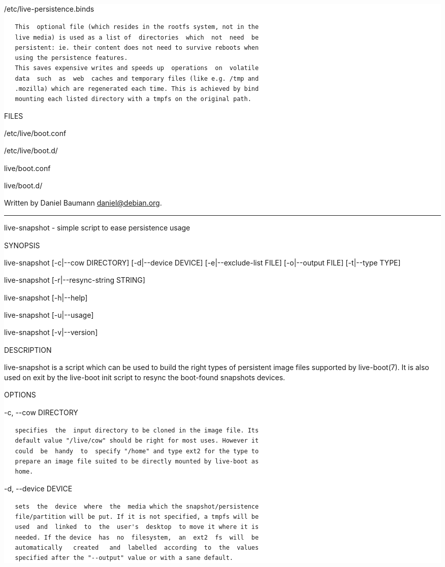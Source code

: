    /etc/live-persistence.binds
   
       This  optional file (which resides in the rootfs system, not in the
       live media) is used as a list of  directories  which  not  need  be
       persistent: ie. their content does not need to survive reboots when
       using the persistence features.
       This saves expensive writes and speeds up  operations  on  volatile
       data  such  as  web  caches and temporary files (like e.g. /tmp and
       .mozilla) which are regenerated each time. This is achieved by bind
       mounting each listed directory with a tmpfs on the original path.

FILES

   /etc/live/boot.conf

   /etc/live/boot.d/

   live/boot.conf

   live/boot.d/

Written by Daniel Baumann daniel@debian.org.

***

live-snapshot - simple script to ease persistence usage

SYNOPSIS

   live-snapshot     [-c|--cow     DIRECTORY]     [-d|--device     DEVICE]     [-e|--exclude-list FILE] [-o|--output FILE] [-t|--type TYPE]
   
   live-snapshot [-r|--resync-string STRING]
   
   live-snapshot [-h|--help]
   
   live-snapshot [-u|--usage]
   
   live-snapshot [-v|--version]

DESCRIPTION

   live-snapshot is a script which can be used to build the right types of
   persistent  image  files  supported by live-boot(7). It is also used on
   exit by the live-boot init script to resync  the  boot-found  snapshots
   devices.

OPTIONS

   -c, --cow DIRECTORY
   
       specifies  the  input directory to be cloned in the image file. Its
       default value "/live/cow" should be right for most uses. However it
       could  be  handy  to  specify "/home" and type ext2 for the type to
       prepare an image file suited to be directly mounted by live-boot as
       home.

   -d, --device DEVICE
   
       sets  the  device  where  the  media which the snapshot/persistence
       file/partition will be put. If it is not specified, a tmpfs will be
       used  and  linked  to  the  user's  desktop  to move it where it is
       needed. If the device  has  no  filesystem,  an  ext2  fs  will  be
       automatically   created   and  labelled  according  to  the  values
       specified after the "--output" value or with a sane default.

